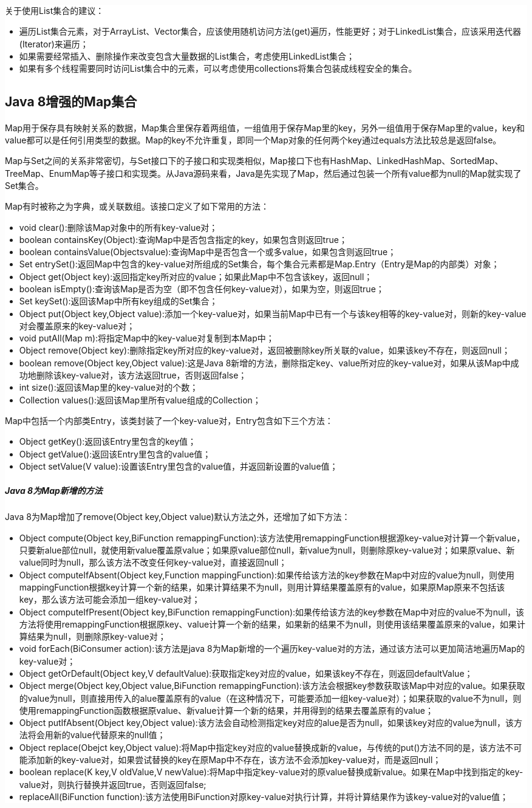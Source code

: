 关于使用List集合的建议：

* 遍历List集合元素，对于ArrayList、Vector集合，应该使用随机访问方法(get)遍历，性能更好；对于LinkedList集合，应该采用迭代器(Iterator)来遍历；
* 如果需要经常插入、删除操作来改变包含大量数据的List集合，考虑使用LinkedList集合；
* 如果有多个线程需要同时访问List集合中的元素，可以考虑使用collections将集合包装成线程安全的集合。

## Java 8增强的Map集合
Map用于保存具有映射关系的数据，Map集合里保存着两组值，一组值用于保存Map里的key，另外一组值用于保存Map里的value，key和value都可以是任何引用类型的数据。Map的key不允许重复，即同一个Map对象的任何两个key通过equals方法比较总是返回false。

Map与Set之间的关系非常密切，与Set接口下的子接口和实现类相似，Map接口下也有HashMap、LinkedHashMap、SortedMap、TreeMap、EnumMap等子接口和实现类。从Java源码来看，Java是先实现了Map，然后通过包装一个所有value都为null的Map就实现了Set集合。

Map有时被称之为字典，或关联数组。该接口定义了如下常用的方法：

* void clear():删除该Map对象中的所有key-value对；
* boolean containsKey(Object):查询Map中是否包含指定的key，如果包含则返回true；
* boolean containsValue(Objectsvalue):查询Map中是否包含一个或多value，如果包含则返回true；
* Set entrySet():返回Map中包含的key-value对所组成的Set集合，每个集合元素都是Map.Entry（Entry是Map的内部类）对象；
* Object get(Object key):返回指定key所对应的value；如果此Map中不包含该key，返回null；
* boolean isEmpty():查询该Map是否为空（即不包含任何key-value对），如果为空，则返回true；
* Set keySet():返回该Map中所有key组成的Set集合；
* Object put(Object key,Object value):添加一个key-value对，如果当前Map中已有一个与该key相等的key-value对，则新的key-value对会覆盖原来的key-value对；
* void putAll(Map m):将指定Map中的key-value对复制到本Map中；
* Object remove(Object key):删除指定key所对应的key-value对，返回被删除key所关联的value，如果该key不存在，则返回null；
* boolean remove(Object key,Object value):这是Java 8新增的方法，删除指定key、value所对应的key-value对，如果从该Map中成功地删除该key-value对，该方法返回true，否则返回false；
* int size():返回该Map里的key-value对的个数；
* Collection values():返回该Map里所有value组成的Collection；

Map中包括一个内部类Entry，该类封装了一个key-value对，Entry包含如下三个方法：

* Object getKey():返回该Entry里包含的key值；
* Object getValue():返回该Entry里包含的value值；
* Object setValue(V value):设置该Entry里包含的value值，并返回新设置的value值；

##### Java 8为Map新增的方法
Java 8为Map增加了remove(Object key,Object value)默认方法之外，还增加了如下方法：

* Object compute(Object key,BiFunction remappingFunction):该方法使用remappingFunction根据源key-value对计算一个新value，只要新alue部位null，就使用新value覆盖原value；如果原value部位null，新value为null，则删除原key-value对；如果原value、新value同时为null，那么该方法不改变任何key-value对，直接返回null；
* Object computeIfAbsent(Object key,Function mappingFunction):如果传给该方法的key参数在Map中对应的value为null，则使用mappingFunction根据key计算一个新的结果，如果计算结果不为null，则用计算结果覆盖原有的value，如果原Map原来不包括该key，那么该方法可能会添加一组key-value对；
* Object computeIfPresent(Object key,BiFunction remappingFunction):如果传给该方法的key参数在Map中对应的value不为null，该方法将使用remappingFunction根据原key、value计算一个新的结果，如果新的结果不为null，则使用该结果覆盖原来的value，如果计算结果为null，则删除原key-value对；
* void forEach(BiConsumer action):该方法是java 8为Map新增的一个遍历key-value对的方法，通过该方法可以更加简洁地遍历Map的key-value对；
* Object getOrDefault(Object key,V defaultValue):获取指定key对应的value，如果该key不存在，则返回defaultValue；
* Object merge(Object key,Object value,BiFunction remappingFunction):该方法会根据key参数获取该Map中对应的value。如果获取的value为null，则直接用传入的alue覆盖原有的value（在这种情况下，可能要添加一组key-value对）；如果获取的value不为null，则使用remappingFunction函数根据原value、新value计算一个新的结果，并用得到的结果去覆盖原有的value；
* Object putIfAbsent(Object key,Object value):该方法会自动检测指定key对应的alue是否为null，如果该key对应的value为null，该方法将会用新的value代替原来的null值；
* Object replace(Obejct key,Object value):将Map中指定key对应的value替换成新的value，与传统的put()方法不同的是，该方法不可能添加新的key-value对，如果尝试替换的key在原Map中不存在，该方法不会添加key-value对，而是返回null；
* boolean replace(K key,V oldValue,V newValue):将Map中指定key-value对的原value替换成新value。如果在Map中找到指定的key-value对，则执行替换并返回true，否则返回false;
* replaceAll(BiFunction function):该方法使用BiFunction对原key-value对执行计算，并将计算结果作为该key-value对的value值；

